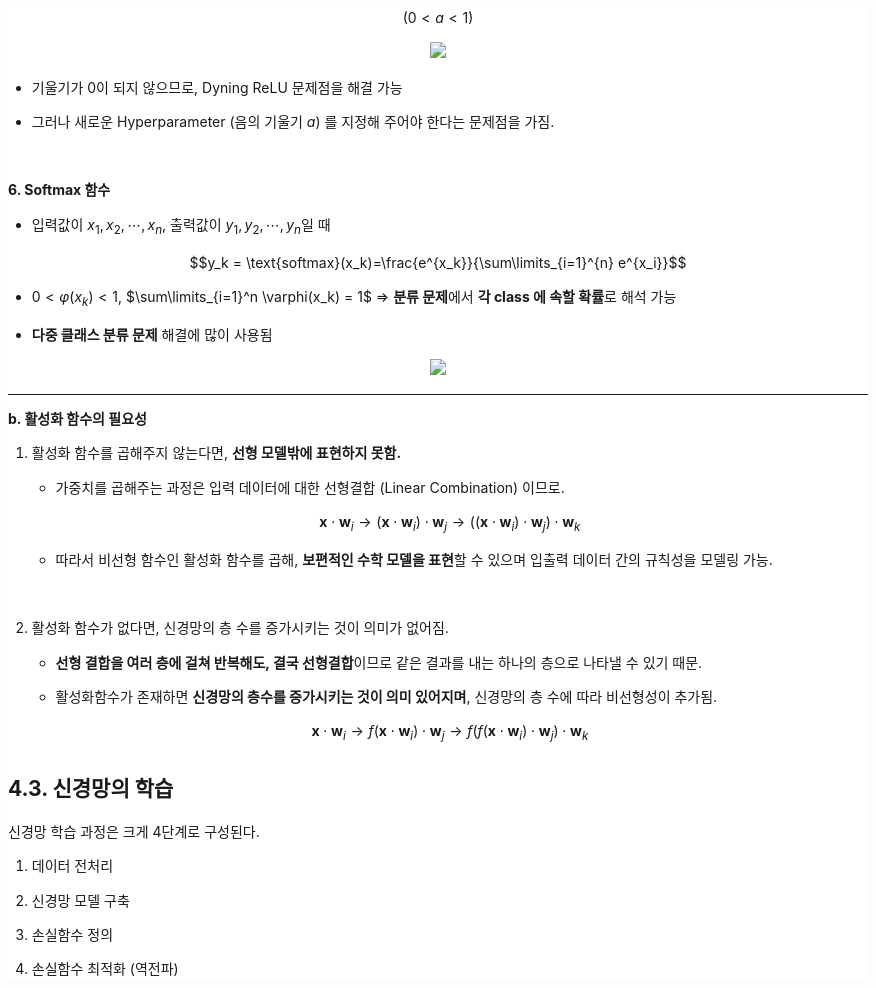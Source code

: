 $$(0 < a < 1)$$

<p align="center"><img src="https://remnote-user-data.s3.amazonaws.com/2aRyMFceyEmlMS39HUFH1Doy87NyboOAz3tMUrBQx6UwaD8ulniDzAi0crG8qfL-zjLwzjwE5Wu_P7-jgQvEpR7AtqrhfxoGvjMWlWPNVHUfy-U5Jbzpwf8vqgOvxi25.png" width="350"></p> 

- 기울기가 0이 되지 않으므로, Dyning ReLU 문제점을 해결 가능

- 그러나 새로운 Hyperparameter (음의 기울기 $a$) 를 지정해 주어야 한다는 문제점을 가짐.

<br>

**6. Softmax 함수**

- 입력값이 $x_1, x_2, \cdots, x_n$, 출력값이 $y_1, y_2, \cdots , y_n$일 때

$$y_k = \text{softmax}(x_k)=\frac{e^{x_k}}{\sum\limits_{i=1}^{n} e^{x_i}}$$


- $0 < \varphi(x_k) < 1$, $\sum\limits_{i=1}^n \varphi(x_k) = 1$ ⇒ **분류 문제**에서 **각 class 에 속할 확률**로 해석 가능

- **다중 클래스 분류 문제** 해결에 많이 사용됨

<p align="center"><img src="https://remnote-user-data.s3.amazonaws.com/AgQFwoBTAf8OOoI_HGcOHZnutqn9g2xCeNwf1yn0g2dIb-4Ef--CPneOMe7abrFnCOO1T5MgDRgqWtVPdlJcZnTUf5xDEr9iJl33idnhAL9CujbAxwheVU-d6EMqu3N0.png" width="550"></p> 

---


**b. 활성화 함수의 필요성**


1) 활성화 함수를 곱해주지 않는다면, **선형 모델밖에 표현하지 못함.** 

    - 가중치를 곱해주는 과정은 입력 데이터에 대한 선형결합 (Linear Combination) 이므로.

    $$\textbf{x} \cdot \textbf{w}_i \rightarrow (\textbf{x} \cdot \textbf{w}_i) \cdot \textbf{w}_j \rightarrow ((\textbf{x} \cdot \textbf{w}_i) \cdot \textbf{w}_j) \cdot \textbf{w}_k$$

    - 따라서 비선형 함수인 활성화 함수를 곱해, **보편적인 수학 모델을 표현**할 수 있으며 입출력 데이터 간의 규칙성을 모델링 가능.

<br>

2) 활성화 함수가 없다면, 신경망의 층 수를 증가시키는 것이 의미가 없어짐. 

    - **선형 결합을 여러 층에 걸쳐 반복해도, 결국 선형결합**이므로 같은 결과를 내는 하나의 층으로 나타낼 수 있기 때문.

    - 활성화함수가 존재하면 **신경망의 층수를 증가시키는 것이 의미 있어지며**, 신경망의 층 수에 따라 비선형성이 추가됨.

    $$\textbf{x} \cdot \textbf{w}_i \rightarrow f(\textbf{x} \cdot \textbf{w}_i) \cdot \textbf{w}_j \rightarrow f(f(\textbf{x} \cdot \textbf{w}_i) \cdot \textbf{w}_j) \cdot \textbf{w}_k$$



## 4.3. 신경망의 학습

신경망 학습 과정은 크게 4단계로 구성된다.

1) 데이터 전처리

2) 신경망 모델 구축

3) 손실함수 정의

4) 손실함수 최적화 (역전파)
